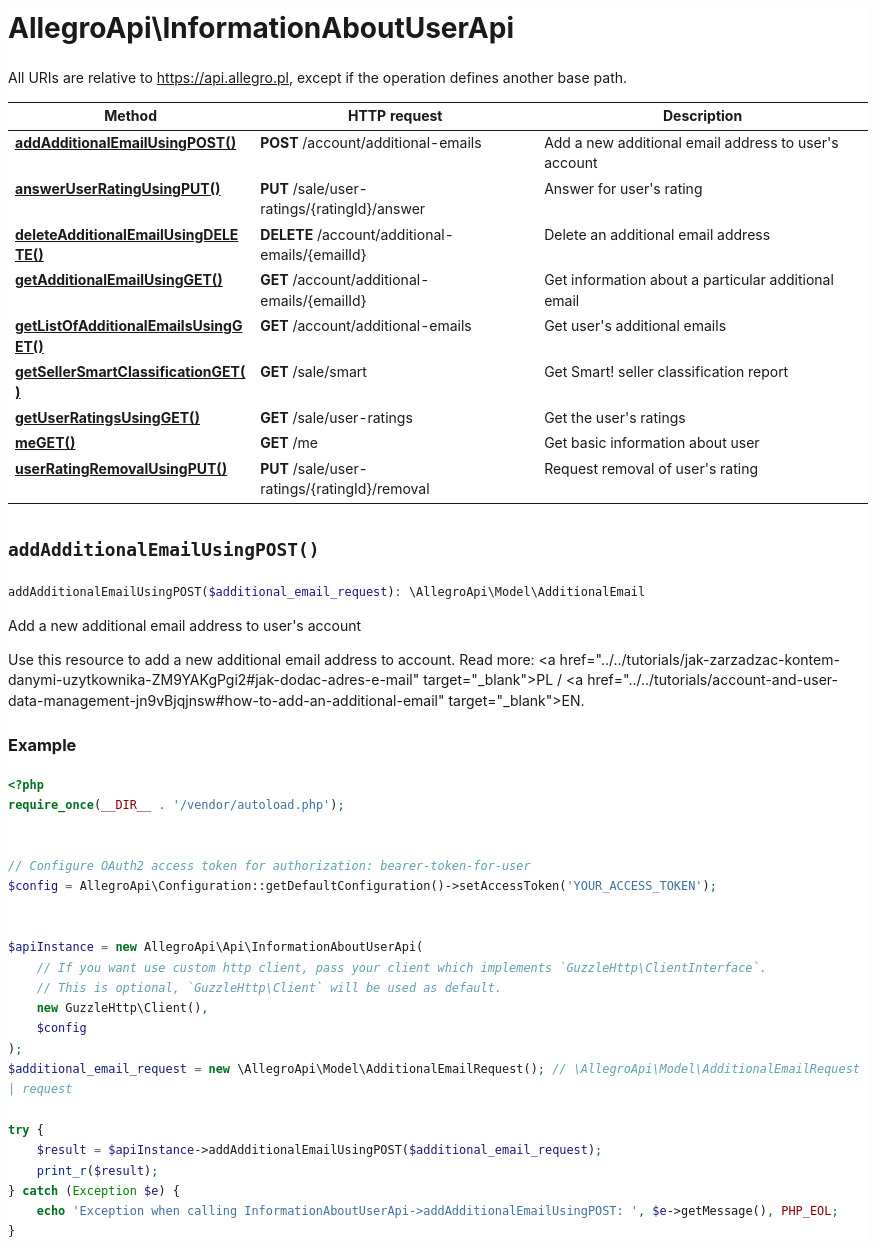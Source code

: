 # AllegroApi\InformationAboutUserApi

All URIs are relative to https://api.allegro.pl, except if the operation defines another base path.

| Method | HTTP request | Description |
| ------------- | ------------- | ------------- |
| [**addAdditionalEmailUsingPOST()**](InformationAboutUserApi.md#addAdditionalEmailUsingPOST) | **POST** /account/additional-emails | Add a new additional email address to user&#39;s account |
| [**answerUserRatingUsingPUT()**](InformationAboutUserApi.md#answerUserRatingUsingPUT) | **PUT** /sale/user-ratings/{ratingId}/answer | Answer for user&#39;s rating |
| [**deleteAdditionalEmailUsingDELETE()**](InformationAboutUserApi.md#deleteAdditionalEmailUsingDELETE) | **DELETE** /account/additional-emails/{emailId} | Delete an additional email address |
| [**getAdditionalEmailUsingGET()**](InformationAboutUserApi.md#getAdditionalEmailUsingGET) | **GET** /account/additional-emails/{emailId} | Get information about a particular additional email |
| [**getListOfAdditionalEmailsUsingGET()**](InformationAboutUserApi.md#getListOfAdditionalEmailsUsingGET) | **GET** /account/additional-emails | Get user&#39;s additional emails |
| [**getSellerSmartClassificationGET()**](InformationAboutUserApi.md#getSellerSmartClassificationGET) | **GET** /sale/smart | Get Smart! seller classification report |
| [**getUserRatingsUsingGET()**](InformationAboutUserApi.md#getUserRatingsUsingGET) | **GET** /sale/user-ratings | Get the user&#39;s ratings |
| [**meGET()**](InformationAboutUserApi.md#meGET) | **GET** /me | Get basic information about user |
| [**userRatingRemovalUsingPUT()**](InformationAboutUserApi.md#userRatingRemovalUsingPUT) | **PUT** /sale/user-ratings/{ratingId}/removal | Request removal of user&#39;s rating |


## `addAdditionalEmailUsingPOST()`

```php
addAdditionalEmailUsingPOST($additional_email_request): \AllegroApi\Model\AdditionalEmail
```

Add a new additional email address to user's account

Use this resource to add a new additional email address to account. Read more: <a href=\"../../tutorials/jak-zarzadzac-kontem-danymi-uzytkownika-ZM9YAKgPgi2#jak-dodac-adres-e-mail\" target=\"_blank\">PL</a> / <a href=\"../../tutorials/account-and-user-data-management-jn9vBjqjnsw#how-to-add-an-additional-email\" target=\"_blank\">EN</a>.

### Example

```php
<?php
require_once(__DIR__ . '/vendor/autoload.php');


// Configure OAuth2 access token for authorization: bearer-token-for-user
$config = AllegroApi\Configuration::getDefaultConfiguration()->setAccessToken('YOUR_ACCESS_TOKEN');


$apiInstance = new AllegroApi\Api\InformationAboutUserApi(
    // If you want use custom http client, pass your client which implements `GuzzleHttp\ClientInterface`.
    // This is optional, `GuzzleHttp\Client` will be used as default.
    new GuzzleHttp\Client(),
    $config
);
$additional_email_request = new \AllegroApi\Model\AdditionalEmailRequest(); // \AllegroApi\Model\AdditionalEmailRequest | request

try {
    $result = $apiInstance->addAdditionalEmailUsingPOST($additional_email_request);
    print_r($result);
} catch (Exception $e) {
    echo 'Exception when calling InformationAboutUserApi->addAdditionalEmailUsingPOST: ', $e->getMessage(), PHP_EOL;
}
```